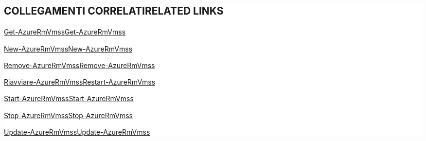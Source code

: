 ## <span data-ttu-id="81f4c-138">COLLEGAMENTI CORRELATI</span><span class="sxs-lookup"><span data-stu-id="81f4c-138">RELATED LINKS</span></span>

[<span data-ttu-id="81f4c-139">Get-AzureRmVmss</span><span class="sxs-lookup"><span data-stu-id="81f4c-139">Get-AzureRmVmss</span></span>](./Get-AzureRmVmss.md)

[<span data-ttu-id="81f4c-140">New-AzureRmVmss</span><span class="sxs-lookup"><span data-stu-id="81f4c-140">New-AzureRmVmss</span></span>](./New-AzureRmVmss.md)

[<span data-ttu-id="81f4c-141">Remove-AzureRmVmss</span><span class="sxs-lookup"><span data-stu-id="81f4c-141">Remove-AzureRmVmss</span></span>](./Remove-AzureRmVmss.md)

[<span data-ttu-id="81f4c-142">Riavviare-AzureRmVmss</span><span class="sxs-lookup"><span data-stu-id="81f4c-142">Restart-AzureRmVmss</span></span>](./Restart-AzureRmVmss.md)

[<span data-ttu-id="81f4c-143">Start-AzureRmVmss</span><span class="sxs-lookup"><span data-stu-id="81f4c-143">Start-AzureRmVmss</span></span>](./Start-AzureRmVmss.md)

[<span data-ttu-id="81f4c-144">Stop-AzureRmVmss</span><span class="sxs-lookup"><span data-stu-id="81f4c-144">Stop-AzureRmVmss</span></span>](./Stop-AzureRmVmss.md)

[<span data-ttu-id="81f4c-145">Update-AzureRmVmss</span><span class="sxs-lookup"><span data-stu-id="81f4c-145">Update-AzureRmVmss</span></span>](./Update-AzureRmVmss.md)


